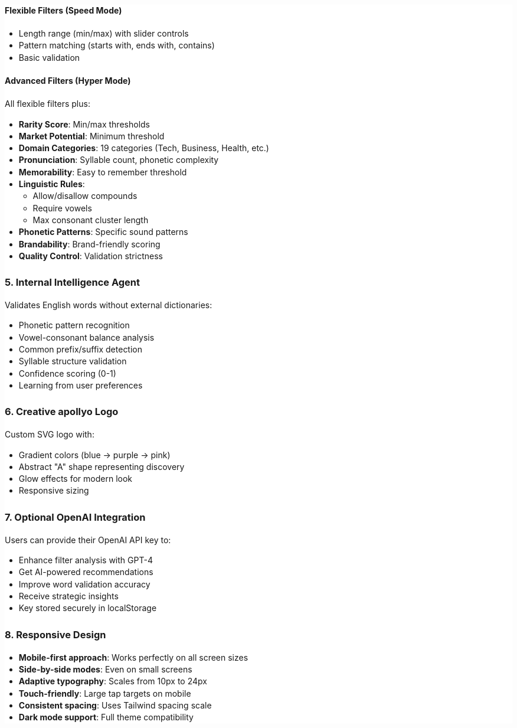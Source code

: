 #### Flexible Filters (Speed Mode)
- Length range (min/max) with slider controls
- Pattern matching (starts with, ends with, contains)
- Basic validation

#### Advanced Filters (Hyper Mode)
All flexible filters plus:
- **Rarity Score**: Min/max thresholds
- **Market Potential**: Minimum threshold
- **Domain Categories**: 19 categories (Tech, Business, Health, etc.)
- **Pronunciation**: Syllable count, phonetic complexity
- **Memorability**: Easy to remember threshold
- **Linguistic Rules**:
  - Allow/disallow compounds
  - Require vowels
  - Max consonant cluster length
- **Phonetic Patterns**: Specific sound patterns
- **Brandability**: Brand-friendly scoring
- **Quality Control**: Validation strictness

### 5. Internal Intelligence Agent

Validates English words without external dictionaries:
- Phonetic pattern recognition
- Vowel-consonant balance analysis
- Common prefix/suffix detection
- Syllable structure validation
- Confidence scoring (0-1)
- Learning from user preferences

### 6. Creative apollyo Logo

Custom SVG logo with:
- Gradient colors (blue → purple → pink)
- Abstract "A" shape representing discovery
- Glow effects for modern look
- Responsive sizing

### 7. Optional OpenAI Integration

Users can provide their OpenAI API key to:
- Enhance filter analysis with GPT-4
- Get AI-powered recommendations
- Improve word validation accuracy
- Receive strategic insights
- Key stored securely in localStorage

### 8. Responsive Design

- **Mobile-first approach**: Works perfectly on all screen sizes
- **Side-by-side modes**: Even on small screens
- **Adaptive typography**: Scales from 10px to 24px
- **Touch-friendly**: Large tap targets on mobile
- **Consistent spacing**: Uses Tailwind spacing scale
- **Dark mode support**: Full theme compatibility
